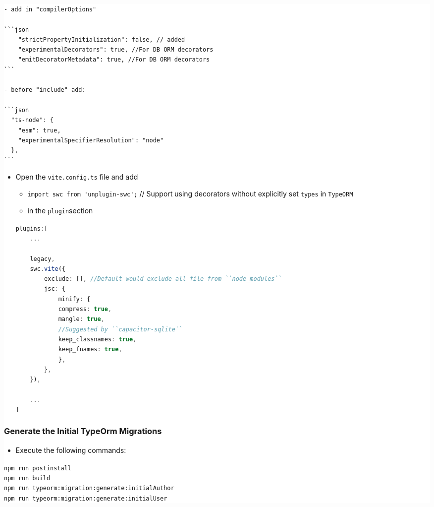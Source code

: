     - add in "compilerOptions" 

    ```json
        "strictPropertyInitialization": false, // added
        "experimentalDecorators": true, //For DB ORM decorators
        "emitDecoratorMetadata": true, //For DB ORM decorators
    ```

    - before "include" add: 

    ```json
      "ts-node": {
        "esm": true,
        "experimentalSpecifierResolution": "node"
      },
    ```

 - Open the `vite.config.ts` file  and add

    - `import swc from 'unplugin-swc';` // Support using decorators without explicitly set ``types`` in ``TypeORM``


    - in the `plugin`section

    ```ts
    plugins:[
        ...

        legacy,
        swc.vite({
            exclude: [], //Default would exclude all file from ``node_modules``
            jsc: {
                minify: {
                compress: true,
                mangle: true,
                //Suggested by ``capacitor-sqlite``
                keep_classnames: true,
                keep_fnames: true,
                },
            },
        }),
    
        ...
    ]
    ```

### Generate the Initial TypeOrm Migrations

 - Execute the following commands: 

 ```bash
 npm run postinstall
 npm run build
 npm run typeorm:migration:generate:initialAuthor
 npm run typeorm:migration:generate:initialUser
 ```
